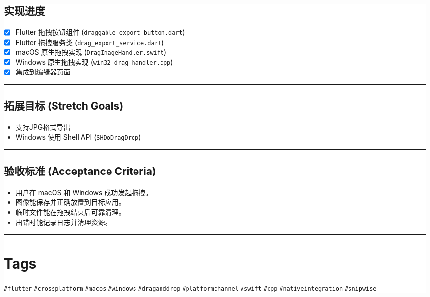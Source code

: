 
## 实现进度

- [x] Flutter 拖拽按钮组件 (`draggable_export_button.dart`) 
- [x] Flutter 拖拽服务类 (`drag_export_service.dart`)
- [x] macOS 原生拖拽实现 (`DragImageHandler.swift`)
- [x] Windows 原生拖拽实现 (`win32_drag_handler.cpp`)
- [x] 集成到编辑器页面

---

## 拓展目标 (Stretch Goals)

- 支持JPG格式导出
- Windows 使用 Shell API (`SHDoDragDrop`)

---

## 验收标准 (Acceptance Criteria)

- 用户在 macOS 和 Windows 成功发起拖拽。
- 图像能保存并正确放置到目标应用。
- 临时文件能在拖拽结束后可靠清理。
- 出错时能记录日志并清理资源。

---

# Tags

`#flutter` `#crossplatform` `#macos` `#windows` `#draganddrop` `#platformchannel` `#swift` `#cpp` `#nativeintegration` `#snipwise`
